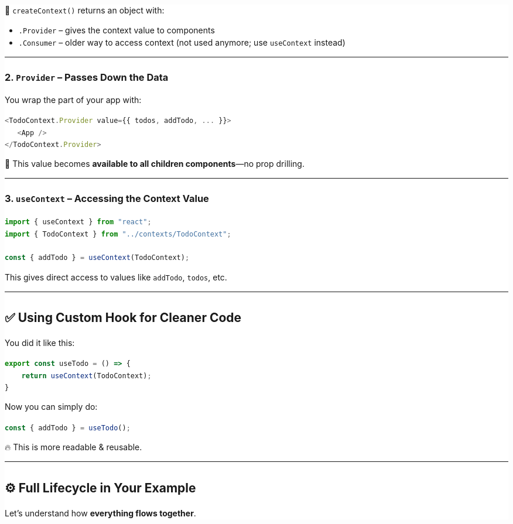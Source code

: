🔹 `createContext()` returns an object with:

* `.Provider` – gives the context value to components
* `.Consumer` – older way to access context (not used anymore; use `useContext` instead)

---

### 2. `Provider` – Passes Down the Data

You wrap the part of your app with:

```js
<TodoContext.Provider value={{ todos, addTodo, ... }}>
   <App />
</TodoContext.Provider>
```

🔹 This value becomes **available to all children components**—no prop drilling.

---

### 3. `useContext` – Accessing the Context Value

```js
import { useContext } from "react";
import { TodoContext } from "../contexts/TodoContext";

const { addTodo } = useContext(TodoContext);
```

This gives direct access to values like `addTodo`, `todos`, etc.

---

## ✅ Using Custom Hook for Cleaner Code

You did it like this:

```js
export const useTodo = () => {
    return useContext(TodoContext);
}
```

Now you can simply do:

```js
const { addTodo } = useTodo();
```

🔥 This is more readable & reusable.

---

## ⚙️ Full Lifecycle in Your Example

Let’s understand how **everything flows together**.
